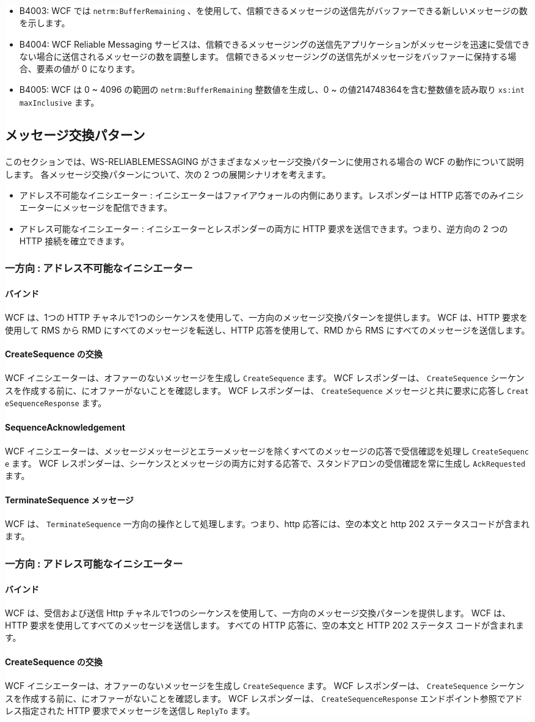 - B4003: WCF では `netrm:BufferRemaining` 、を使用して、信頼できるメッセージの送信先がバッファーできる新しいメッセージの数を示します。

- B4004: WCF Reliable Messaging サービスは、信頼できるメッセージングの送信先アプリケーションがメッセージを迅速に受信できない場合に送信されるメッセージの数を調整します。 信頼できるメッセージングの送信先がメッセージをバッファーに保持する場合、要素の値が 0 になります。

- B4005: WCF は 0 ~ 4096 の範囲の `netrm:BufferRemaining` 整数値を生成し、0 ~ の値214748364を含む整数値を読み取り `xs:int` `maxInclusive` ます。

## <a name="message-exchange-patterns"></a>メッセージ交換パターン

このセクションでは、WS-RELIABLEMESSAGING がさまざまなメッセージ交換パターンに使用される場合の WCF の動作について説明します。 各メッセージ交換パターンについて、次の 2 つの展開シナリオを考えます。

- アドレス不可能なイニシエーター : イニシエーターはファイアウォールの内側にあります。レスポンダーは HTTP 応答でのみイニシエーターにメッセージを配信できます。

- アドレス可能なイニシエーター : イニシエーターとレスポンダーの両方に HTTP 要求を送信できます。つまり、逆方向の 2 つの HTTP 接続を確立できます。

### <a name="one-way-non-addressable-initiator"></a>一方向 : アドレス不可能なイニシエーター

#### <a name="binding"></a>バインド

WCF は、1つの HTTP チャネルで1つのシーケンスを使用して、一方向のメッセージ交換パターンを提供します。 WCF は、HTTP 要求を使用して RMS から RMD にすべてのメッセージを転送し、HTTP 応答を使用して、RMD から RMS にすべてのメッセージを送信します。

#### <a name="createsequence-exchange"></a>CreateSequence の交換

WCF イニシエーターは、オファーのないメッセージを生成し `CreateSequence` ます。 WCF レスポンダーは、 `CreateSequence` シーケンスを作成する前に、にオファーがないことを確認します。 WCF レスポンダーは、 `CreateSequence` メッセージと共に要求に応答し `CreateSequenceResponse` ます。

#### <a name="sequenceacknowledgement"></a>SequenceAcknowledgement

WCF イニシエーターは、メッセージメッセージとエラーメッセージを除くすべてのメッセージの応答で受信確認を処理し `CreateSequence` ます。 WCF レスポンダーは、シーケンスとメッセージの両方に対する応答で、スタンドアロンの受信確認を常に生成し `AckRequested` ます。

#### <a name="terminatesequence-message"></a>TerminateSequence メッセージ

WCF は、 `TerminateSequence` 一方向の操作として処理します。つまり、http 応答には、空の本文と http 202 ステータスコードが含まれます。

### <a name="one-way-addressable-initiator"></a>一方向 : アドレス可能なイニシエーター

#### <a name="binding"></a>バインド

WCF は、受信および送信 Http チャネルで1つのシーケンスを使用して、一方向のメッセージ交換パターンを提供します。 WCF は、HTTP 要求を使用してすべてのメッセージを送信します。 すべての HTTP 応答に、空の本文と HTTP 202 ステータス コードが含まれます。

#### <a name="createsequence-exchange"></a>CreateSequence の交換

WCF イニシエーターは、オファーのないメッセージを生成し `CreateSequence` ます。 WCF レスポンダーは、 `CreateSequence` シーケンスを作成する前に、にオファーがないことを確認します。 WCF レスポンダーは、 `CreateSequenceResponse` エンドポイント参照でアドレス指定された HTTP 要求でメッセージを送信し `ReplyTo` ます。
